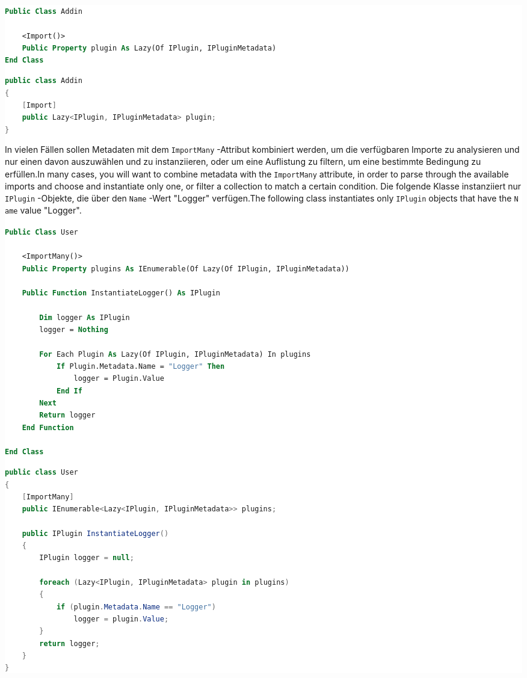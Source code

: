 ```vb
Public Class Addin

    <Import()>
    Public Property plugin As Lazy(Of IPlugin, IPluginMetadata)
End Class
```

```csharp
public class Addin
{
    [Import]
    public Lazy<IPlugin, IPluginMetadata> plugin;
}
```

<span data-ttu-id="2ca57-238">In vielen Fällen sollen Metadaten mit dem `ImportMany` -Attribut kombiniert werden, um die verfügbaren Importe zu analysieren und nur einen davon auszuwählen und zu instanziieren, oder um eine Auflistung zu filtern, um eine bestimmte Bedingung zu erfüllen.</span><span class="sxs-lookup"><span data-stu-id="2ca57-238">In many cases, you will want to combine metadata with the `ImportMany` attribute, in order to parse through the available imports and choose and instantiate only one, or filter a collection to match a certain condition.</span></span> <span data-ttu-id="2ca57-239">Die folgende Klasse instanziiert nur `IPlugin` -Objekte, die über den `Name` -Wert "Logger" verfügen.</span><span class="sxs-lookup"><span data-stu-id="2ca57-239">The following class instantiates only `IPlugin` objects that have the `Name` value "Logger".</span></span>

```vb
Public Class User

    <ImportMany()>
    Public Property plugins As IEnumerable(Of Lazy(Of IPlugin, IPluginMetadata))

    Public Function InstantiateLogger() As IPlugin

        Dim logger As IPlugin
        logger = Nothing

        For Each Plugin As Lazy(Of IPlugin, IPluginMetadata) In plugins
            If Plugin.Metadata.Name = "Logger" Then
                logger = Plugin.Value
            End If
        Next
        Return logger
    End Function

End Class
```

```csharp
public class User
{
    [ImportMany]
    public IEnumerable<Lazy<IPlugin, IPluginMetadata>> plugins;

    public IPlugin InstantiateLogger()
    {
        IPlugin logger = null;

        foreach (Lazy<IPlugin, IPluginMetadata> plugin in plugins)
        {
            if (plugin.Metadata.Name == "Logger")
                logger = plugin.Value;
        }
        return logger;
    }
}
```